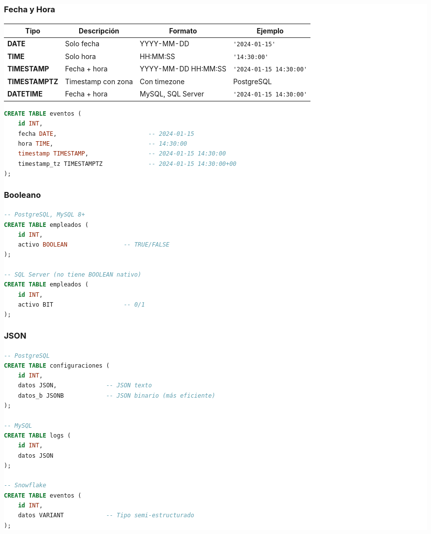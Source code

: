 ### Fecha y Hora

| Tipo | Descripción | Formato | Ejemplo |
|------|-------------|---------|---------|
| **DATE** | Solo fecha | YYYY-MM-DD | `'2024-01-15'` |
| **TIME** | Solo hora | HH:MM:SS | `'14:30:00'` |
| **TIMESTAMP** | Fecha + hora | YYYY-MM-DD HH:MM:SS | `'2024-01-15 14:30:00'` |
| **TIMESTAMPTZ** | Timestamp con zona | Con timezone | PostgreSQL |
| **DATETIME** | Fecha + hora | MySQL, SQL Server | `'2024-01-15 14:30:00'` |

```sql
CREATE TABLE eventos (
    id INT,
    fecha DATE,                          -- 2024-01-15
    hora TIME,                           -- 14:30:00
    timestamp TIMESTAMP,                 -- 2024-01-15 14:30:00
    timestamp_tz TIMESTAMPTZ             -- 2024-01-15 14:30:00+00
);
```

### Booleano

```sql
-- PostgreSQL, MySQL 8+
CREATE TABLE empleados (
    id INT,
    activo BOOLEAN                -- TRUE/FALSE
);

-- SQL Server (no tiene BOOLEAN nativo)
CREATE TABLE empleados (
    id INT,
    activo BIT                    -- 0/1
);
```

### JSON

```sql
-- PostgreSQL
CREATE TABLE configuraciones (
    id INT,
    datos JSON,              -- JSON texto
    datos_b JSONB            -- JSON binario (más eficiente)
);

-- MySQL
CREATE TABLE logs (
    id INT,
    datos JSON
);

-- Snowflake
CREATE TABLE eventos (
    id INT,
    datos VARIANT            -- Tipo semi-estructurado
);
```
